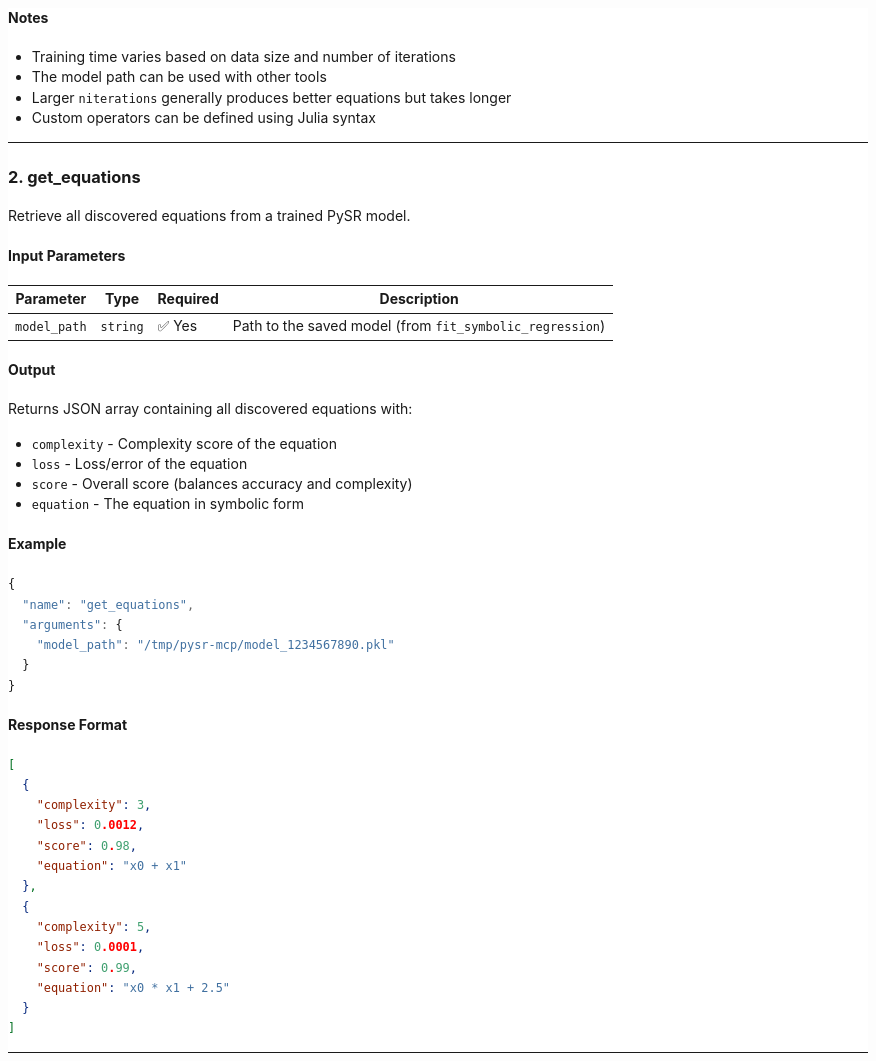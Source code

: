 #### Notes

- Training time varies based on data size and number of iterations
- The model path can be used with other tools
- Larger `niterations` generally produces better equations but takes longer
- Custom operators can be defined using Julia syntax

---

### 2. get_equations

Retrieve all discovered equations from a trained PySR model.

#### Input Parameters

| Parameter | Type | Required | Description |
|-----------|------|----------|-------------|
| `model_path` | `string` | ✅ Yes | Path to the saved model (from `fit_symbolic_regression`) |

#### Output

Returns JSON array containing all discovered equations with:
- `complexity` - Complexity score of the equation
- `loss` - Loss/error of the equation
- `score` - Overall score (balances accuracy and complexity)
- `equation` - The equation in symbolic form

#### Example

```javascript
{
  "name": "get_equations",
  "arguments": {
    "model_path": "/tmp/pysr-mcp/model_1234567890.pkl"
  }
}
```

#### Response Format

```json
[
  {
    "complexity": 3,
    "loss": 0.0012,
    "score": 0.98,
    "equation": "x0 + x1"
  },
  {
    "complexity": 5,
    "loss": 0.0001,
    "score": 0.99,
    "equation": "x0 * x1 + 2.5"
  }
]
```

---